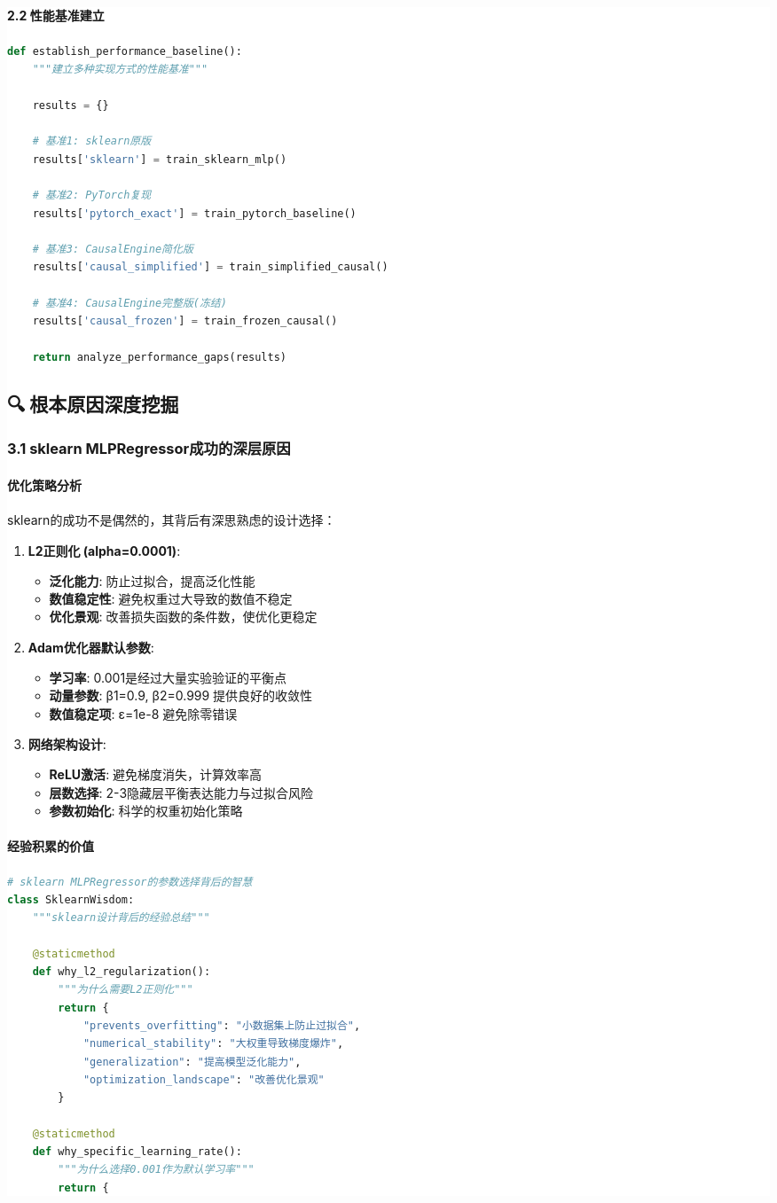 #### 2.2 性能基准建立
```python
def establish_performance_baseline():
    """建立多种实现方式的性能基准"""
    
    results = {}
    
    # 基准1: sklearn原版
    results['sklearn'] = train_sklearn_mlp()
    
    # 基准2: PyTorch复现
    results['pytorch_exact'] = train_pytorch_baseline()
    
    # 基准3: CausalEngine简化版
    results['causal_simplified'] = train_simplified_causal()
    
    # 基准4: CausalEngine完整版(冻结)
    results['causal_frozen'] = train_frozen_causal()
    
    return analyze_performance_gaps(results)
```

## 🔍 根本原因深度挖掘

### 3.1 sklearn MLPRegressor成功的深层原因

#### 优化策略分析
sklearn的成功不是偶然的，其背后有深思熟虑的设计选择：

1. **L2正则化 (alpha=0.0001)**:
   - **泛化能力**: 防止过拟合，提高泛化性能
   - **数值稳定性**: 避免权重过大导致的数值不稳定
   - **优化景观**: 改善损失函数的条件数，使优化更稳定

2. **Adam优化器默认参数**:
   - **学习率**: 0.001是经过大量实验验证的平衡点
   - **动量参数**: β1=0.9, β2=0.999 提供良好的收敛性
   - **数值稳定项**: ε=1e-8 避免除零错误

3. **网络架构设计**:
   - **ReLU激活**: 避免梯度消失，计算效率高
   - **层数选择**: 2-3隐藏层平衡表达能力与过拟合风险
   - **参数初始化**: 科学的权重初始化策略

#### 经验积累的价值
```python
# sklearn MLPRegressor的参数选择背后的智慧
class SklearnWisdom:
    """sklearn设计背后的经验总结"""
    
    @staticmethod
    def why_l2_regularization():
        """为什么需要L2正则化"""
        return {
            "prevents_overfitting": "小数据集上防止过拟合",
            "numerical_stability": "大权重导致梯度爆炸",
            "generalization": "提高模型泛化能力",
            "optimization_landscape": "改善优化景观"
        }
    
    @staticmethod
    def why_specific_learning_rate():
        """为什么选择0.001作为默认学习率"""
        return {
```
